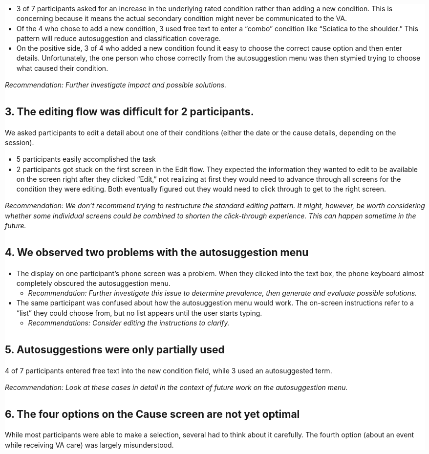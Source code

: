 * 3 of 7 participants asked for an increase in the underlying rated condition rather than adding a new condition. This is concerning because it means the actual secondary condition might never be communicated to the VA.  
* Of the 4 who chose to add a new condition, 3 used free text to enter a “combo” condition like “Sciatica to the shoulder.” This pattern will reduce autosuggestion and classification coverage.   
* On the positive side, 3 of 4 who added a new condition found it easy to choose the correct cause option and then enter details. Unfortunately, the one person who chose correctly from the autosuggestion menu was then stymied trying to choose what caused their condition. 

*Recommendation: Further investigate impact and possible solutions.*

## 3\. The editing flow was difficult for 2 participants.

We asked participants to edit a detail about one of their conditions (either the date or the cause details, depending on the session). 

* 5 participants easily accomplished the task  
* 2 participants got stuck on the first screen in the Edit flow. They expected the information they wanted to edit to be available on the screen right after they clicked “Edit,” not realizing at first they would need to advance through all screens for the condition they were editing. Both eventually figured out they would need to click through to get to the right screen.

*Recommendation: We don’t recommend trying to restructure the standard editing pattern. It might, however, be worth considering whether some individual screens could be combined to shorten the click-through experience. This can happen sometime in the future.*

## 4\. We observed two problems with the autosuggestion menu

* The display on one participant’s phone screen was a problem. When they clicked into the text box, the phone keyboard almost completely obscured the autosuggestion menu.  
  * *Recommendation: Further investigate this issue to determine prevalence, then generate and evaluate possible solutions.*  
* The same participant was confused about how the autosuggestion menu would work. The on-screen instructions refer to a “list” they could choose from, but no list appears until the user starts typing.  
  * *Recommendations: Consider editing the instructions to clarify.*

## 5\. Autosuggestions were only partially used

4 of 7 participants entered free text into the new condition field, while 3 used an autosuggested term.

*Recommendation: Look at these cases in detail in the context of future work on the autosuggestion menu.*

## 6\. The four options on the Cause screen are not yet optimal

While most participants were able to make a selection, several had to think about it carefully. The fourth option (about an event while receiving VA care) was largely misunderstood.
